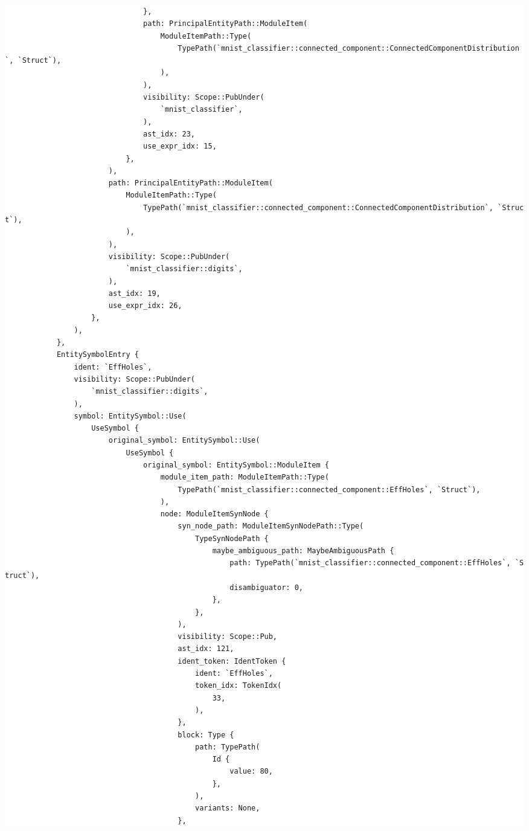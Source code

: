                                     },
                                    path: PrincipalEntityPath::ModuleItem(
                                        ModuleItemPath::Type(
                                            TypePath(`mnist_classifier::connected_component::ConnectedComponentDistribution`, `Struct`),
                                        ),
                                    ),
                                    visibility: Scope::PubUnder(
                                        `mnist_classifier`,
                                    ),
                                    ast_idx: 23,
                                    use_expr_idx: 15,
                                },
                            ),
                            path: PrincipalEntityPath::ModuleItem(
                                ModuleItemPath::Type(
                                    TypePath(`mnist_classifier::connected_component::ConnectedComponentDistribution`, `Struct`),
                                ),
                            ),
                            visibility: Scope::PubUnder(
                                `mnist_classifier::digits`,
                            ),
                            ast_idx: 19,
                            use_expr_idx: 26,
                        },
                    ),
                },
                EntitySymbolEntry {
                    ident: `EffHoles`,
                    visibility: Scope::PubUnder(
                        `mnist_classifier::digits`,
                    ),
                    symbol: EntitySymbol::Use(
                        UseSymbol {
                            original_symbol: EntitySymbol::Use(
                                UseSymbol {
                                    original_symbol: EntitySymbol::ModuleItem {
                                        module_item_path: ModuleItemPath::Type(
                                            TypePath(`mnist_classifier::connected_component::EffHoles`, `Struct`),
                                        ),
                                        node: ModuleItemSynNode {
                                            syn_node_path: ModuleItemSynNodePath::Type(
                                                TypeSynNodePath {
                                                    maybe_ambiguous_path: MaybeAmbiguousPath {
                                                        path: TypePath(`mnist_classifier::connected_component::EffHoles`, `Struct`),
                                                        disambiguator: 0,
                                                    },
                                                },
                                            ),
                                            visibility: Scope::Pub,
                                            ast_idx: 121,
                                            ident_token: IdentToken {
                                                ident: `EffHoles`,
                                                token_idx: TokenIdx(
                                                    33,
                                                ),
                                            },
                                            block: Type {
                                                path: TypePath(
                                                    Id {
                                                        value: 80,
                                                    },
                                                ),
                                                variants: None,
                                            },